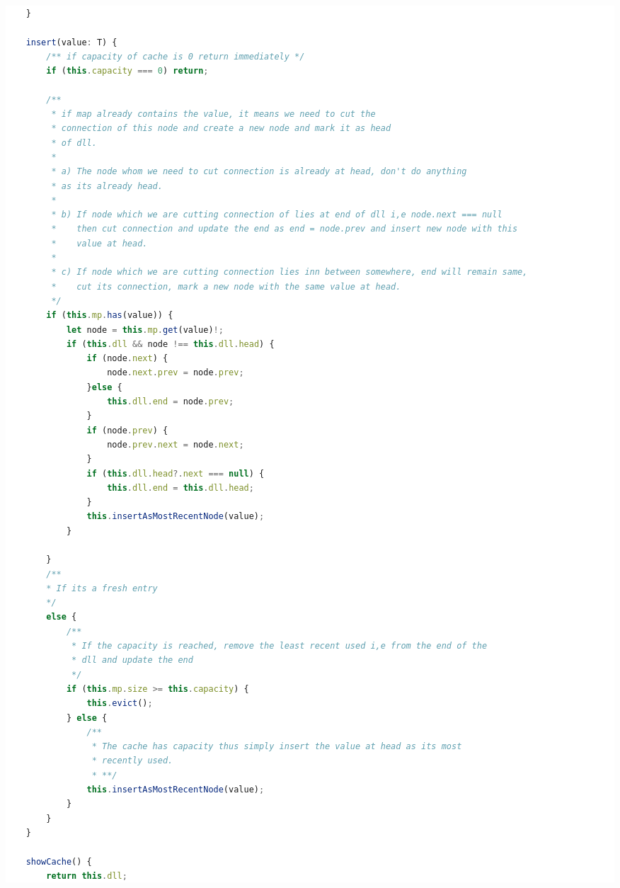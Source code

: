 ```typescript
    }

    insert(value: T) {
        /** if capacity of cache is 0 return immediately */
        if (this.capacity === 0) return;

        /**
         * if map already contains the value, it means we need to cut the 
         * connection of this node and create a new node and mark it as head
         * of dll.
         * 
         * a) The node whom we need to cut connection is already at head, don't do anything
         * as its already head.
         * 
         * b) If node which we are cutting connection of lies at end of dll i,e node.next === null
         *    then cut connection and update the end as end = node.prev and insert new node with this
         *    value at head.
         * 
         * c) If node which we are cutting connection lies inn between somewhere, end will remain same,
         *    cut its connection, mark a new node with the same value at head.
         */
        if (this.mp.has(value)) {
            let node = this.mp.get(value)!;
            if (this.dll && node !== this.dll.head) {
                if (node.next) {
                    node.next.prev = node.prev;
                }else {
                    this.dll.end = node.prev;
                }
                if (node.prev) {
                    node.prev.next = node.next;
                }
                if (this.dll.head?.next === null) {
                    this.dll.end = this.dll.head;
                }
                this.insertAsMostRecentNode(value);
            }
            
        } 
        /**
        * If its a fresh entry
        */
        else {
            /**
             * If the capacity is reached, remove the least recent used i,e from the end of the 
             * dll and update the end
             */
            if (this.mp.size >= this.capacity) {
                this.evict();
            } else {
                /** 
                 * The cache has capacity thus simply insert the value at head as its most
                 * recently used.
                 * **/
                this.insertAsMostRecentNode(value);
            }
        }
    }

    showCache() {
        return this.dll;
```